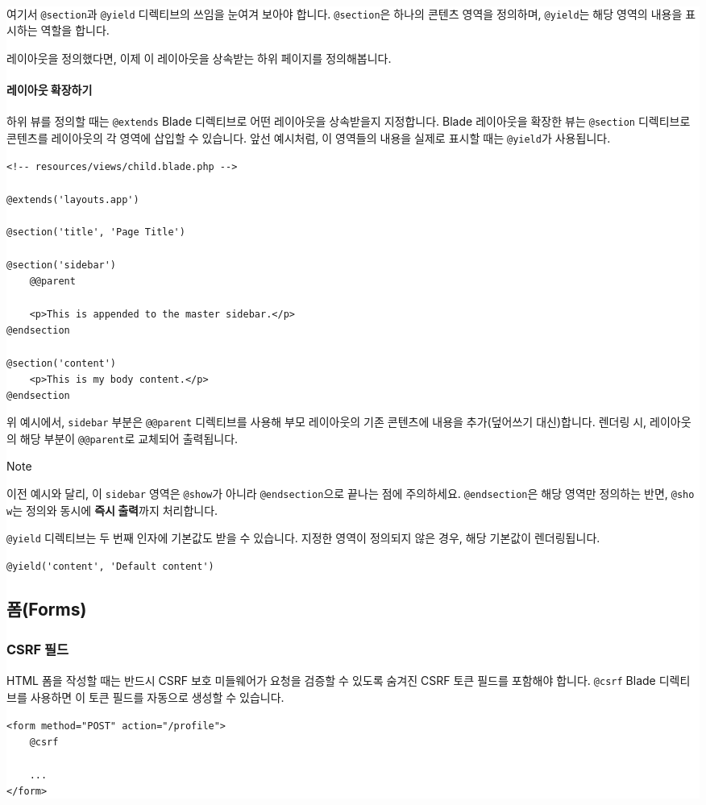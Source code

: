 여기서 `@section`과 `@yield` 디렉티브의 쓰임을 눈여겨 보아야 합니다. `@section`은 하나의 콘텐츠 영역을 정의하며, `@yield`는 해당 영역의 내용을 표시하는 역할을 합니다.

레이아웃을 정의했다면, 이제 이 레이아웃을 상속받는 하위 페이지를 정의해봅니다.

<a name="extending-a-layout"></a>
#### 레이아웃 확장하기

하위 뷰를 정의할 때는 `@extends` Blade 디렉티브로 어떤 레이아웃을 상속받을지 지정합니다. Blade 레이아웃을 확장한 뷰는 `@section` 디렉티브로 콘텐츠를 레이아웃의 각 영역에 삽입할 수 있습니다. 앞선 예시처럼, 이 영역들의 내용을 실제로 표시할 때는 `@yield`가 사용됩니다.

```blade
<!-- resources/views/child.blade.php -->

@extends('layouts.app')

@section('title', 'Page Title')

@section('sidebar')
    @@parent

    <p>This is appended to the master sidebar.</p>
@endsection

@section('content')
    <p>This is my body content.</p>
@endsection
```

위 예시에서, `sidebar` 부분은 `@@parent` 디렉티브를 사용해 부모 레이아웃의 기존 콘텐츠에 내용을 추가(덮어쓰기 대신)합니다. 렌더링 시, 레이아웃의 해당 부분이 `@@parent`로 교체되어 출력됩니다.

> [!NOTE]
> 이전 예시와 달리, 이 `sidebar` 영역은 `@show`가 아니라 `@endsection`으로 끝나는 점에 주의하세요. `@endsection`은 해당 영역만 정의하는 반면, `@show`는 정의와 동시에 **즉시 출력**까지 처리합니다.

`@yield` 디렉티브는 두 번째 인자에 기본값도 받을 수 있습니다. 지정한 영역이 정의되지 않은 경우, 해당 기본값이 렌더링됩니다.

```blade
@yield('content', 'Default content')
```

<a name="forms"></a>
## 폼(Forms)

<a name="csrf-field"></a>
### CSRF 필드

HTML 폼을 작성할 때는 반드시 CSRF 보호 미들웨어가 요청을 검증할 수 있도록 숨겨진 CSRF 토큰 필드를 포함해야 합니다. `@csrf` Blade 디렉티브를 사용하면 이 토큰 필드를 자동으로 생성할 수 있습니다.

```blade
<form method="POST" action="/profile">
    @csrf

    ...
</form>
```
